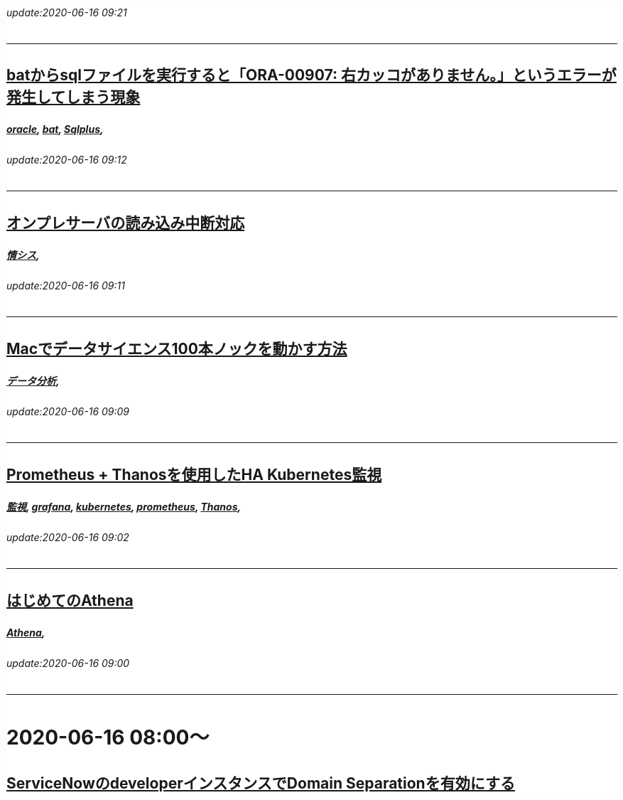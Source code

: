 ###### update:2020-06-16 09:21
---
## [batからsqlファイルを実行すると「ORA-00907: 右カッコがありません。」というエラーが発生してしまう現象](https://qiita.com/naonex/items/93a042b2141eeab252e6)
##### [oracle](https://qiita.com/tags/oracle), [bat](https://qiita.com/tags/bat), [Sqlplus](https://qiita.com/tags/Sqlplus), 
###### update:2020-06-16 09:12
---
## [オンプレサーバの読み込み中断対応](https://qiita.com/mitz00000/items/0510b3acc362d94e0f72)
##### [情シス](https://qiita.com/tags/情シス), 
###### update:2020-06-16 09:11
---
## [Macでデータサイエンス100本ノックを動かす方法](https://qiita.com/karaage0703/items/1b18b1f4ab65d35afb5f)
##### [データ分析](https://qiita.com/tags/データ分析), 
###### update:2020-06-16 09:09
---
## [Prometheus + Thanosを使用したHA Kubernetes監視](https://qiita.com/MetricFire/items/acdbfe0149639988285f)
##### [監視](https://qiita.com/tags/監視), [grafana](https://qiita.com/tags/grafana), [kubernetes](https://qiita.com/tags/kubernetes), [prometheus](https://qiita.com/tags/prometheus), [Thanos](https://qiita.com/tags/Thanos), 
###### update:2020-06-16 09:02
---
## [はじめてのAthena](https://qiita.com/qiiiiiiita/items/c67f2aaa5c2189977717)
##### [Athena](https://qiita.com/tags/Athena), 
###### update:2020-06-16 09:00
---




# 2020-06-16 08:00～
## [ServiceNowのdeveloperインスタンスでDomain Separationを有効にする](https://qiita.com/20_percent_cooler/items/013cb2f0088b16db66be)

